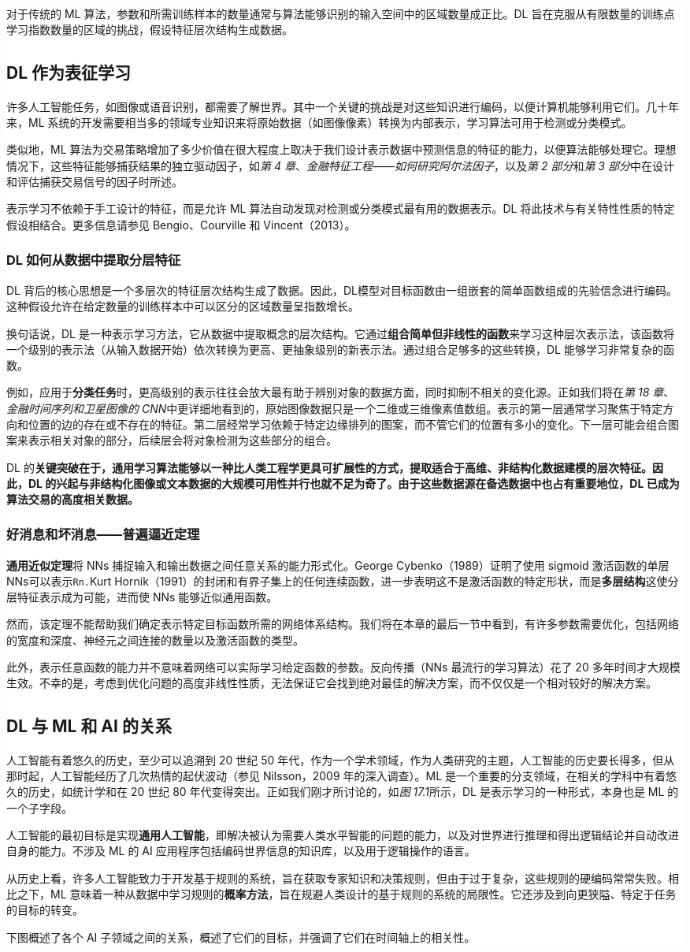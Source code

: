 对于传统的 ML 算法，参数和所需训练样本的数量通常与算法能够识别的输入空间中的区域数量成正比。DL 旨在克服从有限数量的训练点学习指数数量的区域的挑战，假设特征层次结构生成数据。

## DL 作为表征学习

许多人工智能任务，如图像或语音识别，都需要了解世界。其中一个关键的挑战是对这些知识进行编码，以便计算机能够利用它们。几十年来，ML 系统的开发需要相当多的领域专业知识来将原始数据（如图像像素）转换为内部表示，学习算法可用于检测或分类模式。

类似地，ML 算法为交易策略增加了多少价值在很大程度上取决于我们设计表示数据中预测信息的特征的能力，以便算法能够处理它。理想情况下，这些特征能够捕获结果的独立驱动因子，如*第 4 章*、*金融特征工程——如何研究阿尔法因子*，以及*第 2 部分*和*第 3 部分*中在设计和评估捕获交易信号的因子时所述。

表示学习不依赖于手工设计的特征，而是允许 ML 算法自动发现对检测或分类模式最有用的数据表示。DL 将此技术与有关特性性质的特定假设相结合。更多信息请参见 Bengio、Courville 和 Vincent（2013）。

### DL 如何从数据中提取分层特征

DL 背后的核心思想是一个多层次的特征层次结构生成了数据。因此，DL模型对目标函数由一组嵌套的简单函数组成的先验信念进行编码。这种假设允许在给定数量的训练样本中可以区分的区域数量呈指数增长。

换句话说，DL 是一种表示学习方法，它从数据中提取概念的层次结构。它通过**组合简单但非线性的函数**来学习这种层次表示法，该函数将一个级别的表示法（从输入数据开始）依次转换为更高、更抽象级别的新表示法。通过组合足够多的这些转换，DL 能够学习非常复杂的函数。

例如，应用于**分类任务**时，更高级别的表示往往会放大最有助于辨别对象的数据方面，同时抑制不相关的变化源。正如我们将在*第 18 章*、*金融时间序列和卫星图像的 CNN*中更详细地看到的，原始图像数据只是一个二维或三维像素值数组。表示的第一层通常学习聚焦于特定方向和位置的边的存在或不存在的特征。第二层经常学习依赖于特定边缘排列的图案，而不管它们的位置有多小的变化。下一层可能会组合图案来表示相关对象的部分，后续层会将对象检测为这些部分的组合。

DL 的**关键突破在于，通用学习算法能够以一种比人类工程学更具可扩展性的方式，提取适合于高维、非结构化数据建模的层次特征。因此，DL 的兴起与非结构化图像或文本数据的大规模可用性并行也就不足为奇了。由于这些数据源在备选数据中也占有重要地位，DL 已成为算法交易的高度相关数据。**

### 好消息和坏消息——普遍逼近定理

**通用近似定理**将 NNs 捕捉输入和输出数据之间任意关系的能力形式化。George Cybenko（1989）证明了使用 sigmoid 激活函数的单层 NNs可以表示`Rn.`Kurt Hornik（1991）的封闭和有界子集上的任何连续函数，进一步表明这不是激活函数的特定形状，而是**多层结构**这使分层特征表示成为可能，进而使 NNs 能够近似通用函数。

然而，该定理不能帮助我们确定表示特定目标函数所需的网络体系结构。我们将在本章的最后一节中看到，有许多参数需要优化，包括网络的宽度和深度、神经元之间连接的数量以及激活函数的类型。

此外，表示任意函数的能力并不意味着网络可以实际学习给定函数的参数。反向传播（NNs 最流行的学习算法）花了 20 多年时间才大规模生效。不幸的是，考虑到优化问题的高度非线性性质，无法保证它会找到绝对最佳的解决方案，而不仅仅是一个相对较好的解决方案。

## DL 与 ML 和 AI 的关系

人工智能有着悠久的历史，至少可以追溯到 20 世纪 50 年代，作为一个学术领域，作为人类研究的主题，人工智能的历史要长得多，但从那时起，人工智能经历了几次热情的起伏波动（参见 Nilsson，2009 年的深入调查）。ML 是一个重要的分支领域，在相关的学科中有着悠久的历史，如统计学和在 20 世纪 80 年代变得突出。正如我们刚才所讨论的，如*图 17.1*所示，DL 是表示学习的一种形式，本身也是 ML 的一个子字段。

人工智能的最初目标是实现**通用人工智能**，即解决被认为需要人类水平智能的问题的能力，以及对世界进行推理和得出逻辑结论并自动改进自身的能力。不涉及 ML 的 AI 应用程序包括编码世界信息的知识库，以及用于逻辑操作的语言。

从历史上看，许多人工智能致力于开发基于规则的系统，旨在获取专家知识和决策规则，但由于过于复杂，这些规则的硬编码常常失败。相比之下，ML 意味着一种从数据中学习规则的**概率方法**，旨在规避人类设计的基于规则的系统的局限性。它还涉及到向更狭隘、特定于任务的目标的转变。

下图概述了各个 AI 子领域之间的关系，概述了它们的目标，并强调了它们在时间轴上的相关性。
